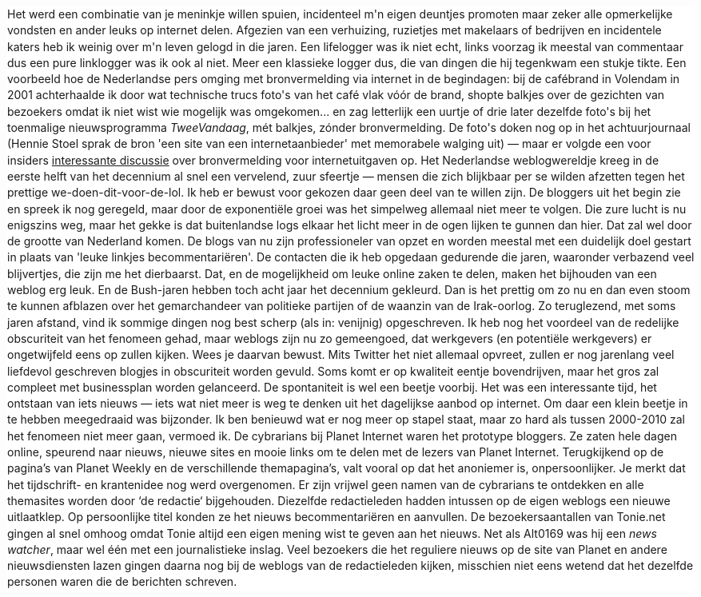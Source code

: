 Het werd een combinatie van je meninkje willen spuien, incidenteel m'n eigen deuntjes promoten maar zeker alle opmerkelijke vondsten en ander leuks op internet delen. Afgezien van een verhuizing, ruzietjes met makelaars of bedrijven en incidentele katers heb ik weinig over m'n leven gelogd in die jaren. Een lifelogger was ik niet echt, links voorzag ik meestal van commentaar dus een pure linklogger was ik ook al niet. Meer een klassieke logger dus, die van dingen die hij tegenkwam een stukje tikte.
Een voorbeeld hoe de Nederlandse pers omging met bronvermelding via internet in de begindagen: bij de cafébrand in Volendam in 2001 achterhaalde ik door wat technische trucs foto's van het café vlak vóór de brand, shopte balkjes over de gezichten van bezoekers omdat ik niet wist wie mogelijk was omgekomen... en zag letterlijk een uurtje of drie later dezelfde foto's bij het toenmalige nieuwsprogramma _TweeVandaag_, mét balkjes, zónder bronvermelding. De foto's doken nog op in het achtuurjournaal (Hennie Stoel sprak de bron 'een site van een internetaanbieder' met memorabele walging uit) — maar er volgde een voor insiders [interessante discussie](http://retro.nrc.nl/W2/Lab/At/20010105.html) over bronvermelding voor internetuitgaven op. 
Het Nederlandse weblogwereldje kreeg in de eerste helft van het decennium al snel een vervelend, zuur sfeertje — mensen die zich blijkbaar per se wilden afzetten tegen het prettige we-doen-dit-voor-de-lol. Ik heb er bewust voor gekozen daar geen deel van te willen zijn. De bloggers uit het begin zie en spreek ik nog geregeld, maar door de exponentiële groei was het simpelweg allemaal niet meer te volgen. Die zure lucht is nu enigszins weg, maar het gekke is dat buitenlandse logs elkaar het licht meer in de ogen lijken te gunnen dan hier. Dat zal wel door de grootte van Nederland komen. De blogs van nu zijn professioneler van opzet en worden meestal met een duidelijk doel gestart in plaats van 'leuke linkjes becommentariëren'. 
De contacten die ik heb opgedaan gedurende die jaren, waaronder verbazend veel blijvertjes, die zijn me het dierbaarst. Dat, en de mogelijkheid om leuke online zaken te delen, maken het bijhouden van een weblog erg leuk. En de Bush-jaren hebben toch acht jaar het decennium gekleurd. Dan is het prettig om zo nu en dan even stoom te kunnen afblazen over het gemarchandeer van politieke partijen of de waanzin van de Irak-oorlog. 
Zo teruglezend, met soms jaren afstand, vind ik sommige dingen nog best scherp (als in: venijnig) opgeschreven. Ik heb nog het voordeel van de redelijke obscuriteit van het fenomeen gehad, maar weblogs zijn nu zo gemeengoed, dat werkgevers (en potentiële werkgevers) er ongetwijfeld eens op zullen kijken. Wees je daarvan bewust. 
Mits Twitter het niet allemaal opvreet, zullen er nog jarenlang veel liefdevol geschreven blogjes in obscuriteit worden gevuld. Soms komt er op kwaliteit eentje bovendrijven, maar het gros zal compleet met businessplan worden gelanceerd. De spontaniteit is wel een beetje voorbij. Het was een interessante tijd, het ontstaan van iets nieuws — iets wat niet meer is weg te denken uit het dagelijkse aanbod op internet. Om daar een klein beetje in te hebben meegedraaid was bijzonder. Ik ben benieuwd wat er nog meer op stapel staat, maar zo hard als tussen 2000-2010 zal het fenomeen niet meer gaan, vermoed ik.
De cybrarians bij Planet Internet waren het prototype bloggers. Ze zaten hele dagen online, speurend naar nieuws, nieuwe sites en mooie links om te delen met de lezers van Planet Internet. Terugkijkend op de pagina’s van Planet Weekly en de verschillende themapagina’s, valt vooral op dat het anoniemer is, onpersoonlijker. Je merkt dat het tijdschrift- en krantenidee nog werd overgenomen. Er zijn vrijwel geen namen van de cybrarians te ontdekken en alle themasites worden door ‘de redactie‘ bijgehouden. Diezelfde redactieleden hadden intussen op de eigen weblogs een nieuwe uitlaatklep. Op persoonlijke titel konden ze het nieuws becommentariëren en aanvullen. De bezoekersaantallen van Tonie.net gingen al snel omhoog omdat Tonie altijd een eigen mening wist te geven aan het nieuws. Net als Alt0169 was hij een _news watcher_, maar wel één met een journalistieke inslag. Veel bezoekers die het reguliere nieuws op de site van Planet en andere nieuwsdiensten lazen gingen daarna nog bij de weblogs van de redactieleden kijken, misschien niet eens wetend dat het dezelfde personen waren die de berichten schreven.
